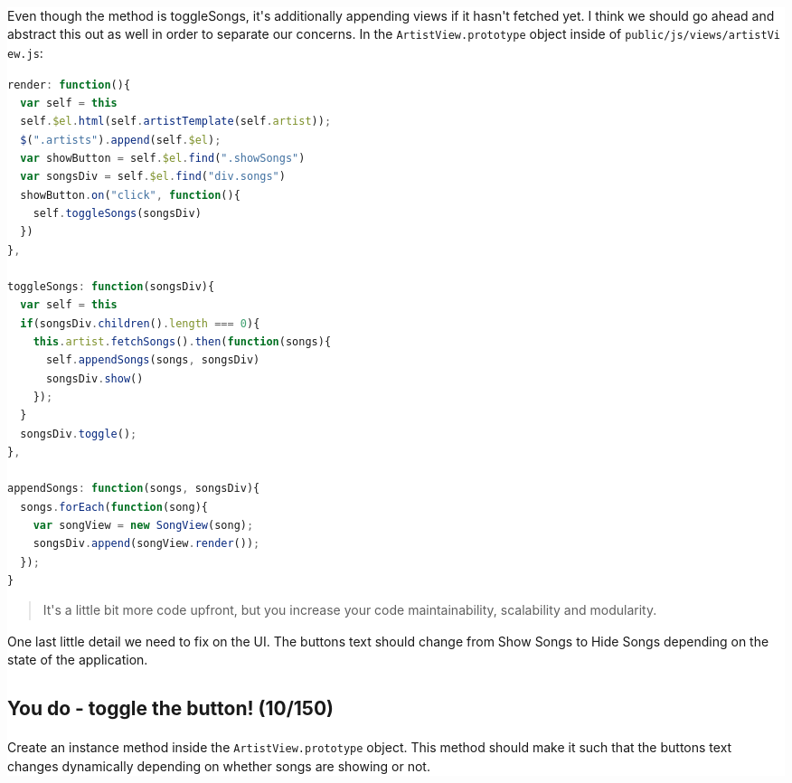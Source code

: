 Even though the method is toggleSongs, it's additionally appending views if it hasn't fetched yet. I think we should go ahead and abstract this out as well in order to separate our concerns. In the `ArtistView.prototype` object inside of `public/js/views/artistView.js`:

```js
render: function(){
  var self = this
  self.$el.html(self.artistTemplate(self.artist));
  $(".artists").append(self.$el);
  var showButton = self.$el.find(".showSongs")
  var songsDiv = self.$el.find("div.songs")
  showButton.on("click", function(){
    self.toggleSongs(songsDiv)
  })
},

toggleSongs: function(songsDiv){
  var self = this
  if(songsDiv.children().length === 0){
    this.artist.fetchSongs().then(function(songs){
      self.appendSongs(songs, songsDiv)
      songsDiv.show()
    });
  }
  songsDiv.toggle();
},

appendSongs: function(songs, songsDiv){
  songs.forEach(function(song){
    var songView = new SongView(song);
    songsDiv.append(songView.render());
  });
}
```

> It's a little bit more code upfront, but you increase your code maintainability, scalability and modularity.

One last little detail we need to fix on the UI. The buttons text should change from Show Songs to Hide Songs depending on the state of the application.

## You do - toggle the button! (10/150)
Create an instance method inside the `ArtistView.prototype` object. This method should make it such that the buttons text changes dynamically depending on whether songs are showing or not.
